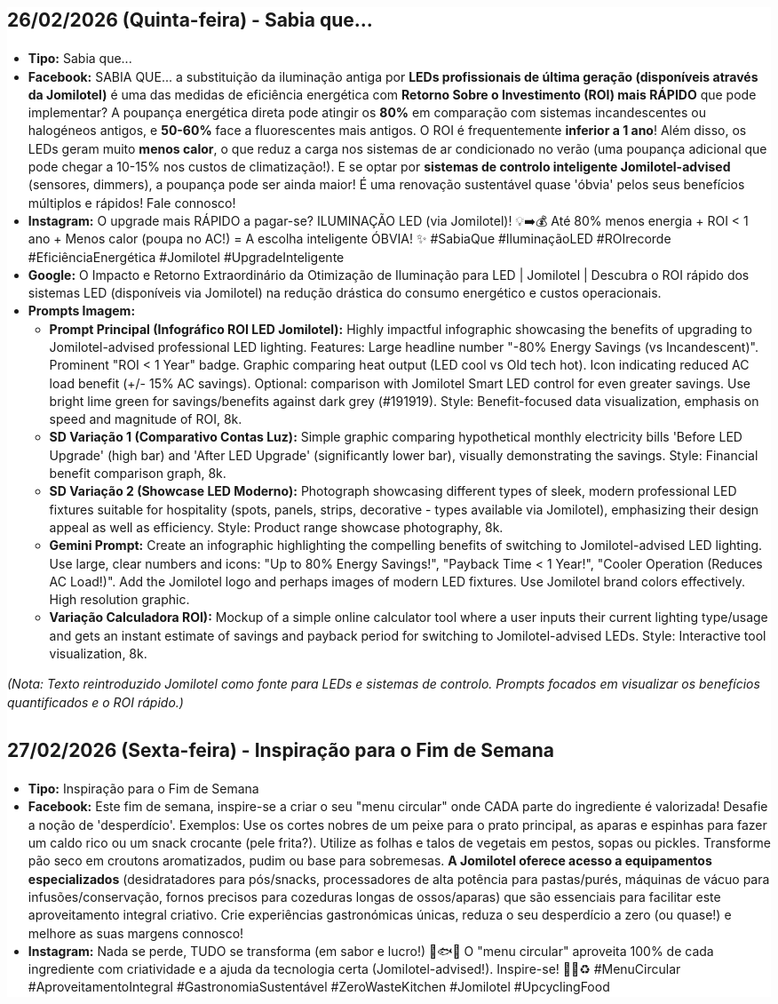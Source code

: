 ## 26/02/2026 (Quinta-feira) - Sabia que...

*   **Tipo:** Sabia que...
*   **Facebook:** SABIA QUE... a substituição da iluminação antiga por **LEDs profissionais de última geração (disponíveis através da Jomilotel)** é uma das medidas de eficiência energética com **Retorno Sobre o Investimento (ROI) mais RÁPIDO** que pode implementar? A poupança energética direta pode atingir os **80%** em comparação com sistemas incandescentes ou halogéneos antigos, e **50-60%** face a fluorescentes mais antigos. O ROI é frequentemente **inferior a 1 ano**! Além disso, os LEDs geram muito **menos calor**, o que reduz a carga nos sistemas de ar condicionado no verão (uma poupança adicional que pode chegar a 10-15% nos custos de climatização!). E se optar por **sistemas de controlo inteligente Jomilotel-advised** (sensores, dimmers), a poupança pode ser ainda maior! É uma renovação sustentável quase 'óbvia' pelos seus benefícios múltiplos e rápidos! Fale connosco!
*   **Instagram:** O upgrade mais RÁPIDO a pagar-se? ILUMINAÇÃO LED (via Jomilotel)! 💡➡️💰 Até 80% menos energia + ROI < 1 ano + Menos calor (poupa no AC!) = A escolha inteligente ÓBVIA! ✨ #SabiaQue #IluminaçãoLED #ROIrecorde #EficiênciaEnergética #Jomilotel #UpgradeInteligente
*   **Google:** O Impacto e Retorno Extraordinário da Otimização de Iluminação para LED | Jomilotel | Descubra o ROI rápido dos sistemas LED (disponíveis via Jomilotel) na redução drástica do consumo energético e custos operacionais.
*   **Prompts Imagem:**
    *   **Prompt Principal (Infográfico ROI LED Jomilotel):** Highly impactful infographic showcasing the benefits of upgrading to Jomilotel-advised professional LED lighting. Features: Large headline number "-80% Energy Savings (vs Incandescent)". Prominent "ROI < 1 Year" badge. Graphic comparing heat output (LED cool vs Old tech hot). Icon indicating reduced AC load benefit (+/- 15% AC savings). Optional: comparison with Jomilotel Smart LED control for even greater savings. Use bright lime green for savings/benefits against dark grey (#191919). Style: Benefit-focused data visualization, emphasis on speed and magnitude of ROI, 8k.
    *   **SD Variação 1 (Comparativo Contas Luz):** Simple graphic comparing hypothetical monthly electricity bills 'Before LED Upgrade' (high bar) and 'After LED Upgrade' (significantly lower bar), visually demonstrating the savings. Style: Financial benefit comparison graph, 8k.
    *   **SD Variação 2 (Showcase LED Moderno):** Photograph showcasing different types of sleek, modern professional LED fixtures suitable for hospitality (spots, panels, strips, decorative - types available via Jomilotel), emphasizing their design appeal as well as efficiency. Style: Product range showcase photography, 8k.
    *   **Gemini Prompt:** Create an infographic highlighting the compelling benefits of switching to Jomilotel-advised LED lighting. Use large, clear numbers and icons: "Up to 80% Energy Savings!", "Payback Time < 1 Year!", "Cooler Operation (Reduces AC Load!)". Add the Jomilotel logo and perhaps images of modern LED fixtures. Use Jomilotel brand colors effectively. High resolution graphic.
    *   **Variação Calculadora ROI):** Mockup of a simple online calculator tool where a user inputs their current lighting type/usage and gets an instant estimate of savings and payback period for switching to Jomilotel-advised LEDs. Style: Interactive tool visualization, 8k.

*(Nota: Texto reintroduzido Jomilotel como fonte para LEDs e sistemas de controlo. Prompts focados em visualizar os benefícios quantificados e o ROI rápido.)*

## 27/02/2026 (Sexta-feira) - Inspiração para o Fim de Semana

*   **Tipo:** Inspiração para o Fim de Semana
*   **Facebook:** Este fim de semana, inspire-se a criar o seu "menu circular" onde CADA parte do ingrediente é valorizada! Desafie a noção de 'desperdício'. Exemplos: Use os cortes nobres de um peixe para o prato principal, as aparas e espinhas para fazer um caldo rico ou um snack crocante (pele frita?). Utilize as folhas e talos de vegetais em pestos, sopas ou pickles. Transforme pão seco em croutons aromatizados, pudim ou base para sobremesas. **A Jomilotel oferece acesso a equipamentos especializados** (desidratadores para pós/snacks, processadores de alta potência para pastas/purés, máquinas de vácuo para infusões/conservação, fornos precisos para cozeduras longas de ossos/aparas) que são essenciais para facilitar este aproveitamento integral criativo. Crie experiências gastronómicas únicas, reduza o seu desperdício a zero (ou quase!) e melhore as suas margens connosco!
*   **Instagram:** Nada se perde, TUDO se transforma (em sabor e lucro!) 🥕🐟🍞 O "menu circular" aproveita 100% de cada ingrediente com criatividade e a ajuda da tecnologia certa (Jomilotel-advised!). Inspire-se! 👨‍🍳♻️ #MenuCircular #AproveitamentoIntegral #GastronomiaSustentável #ZeroWasteKitchen #Jomilotel #UpcyclingFood